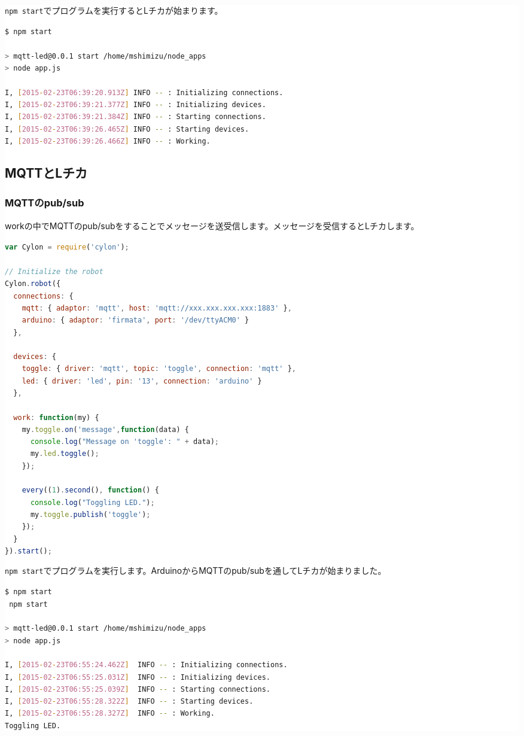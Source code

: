 `npm start`でプログラムを実行するとLチカが始まります。

``` bash
$ npm start

> mqtt-led@0.0.1 start /home/mshimizu/node_apps
> node app.js

I, [2015-02-23T06:39:20.913Z] INFO -- : Initializing connections.
I, [2015-02-23T06:39:21.377Z] INFO -- : Initializing devices.
I, [2015-02-23T06:39:21.384Z] INFO -- : Starting connections.
I, [2015-02-23T06:39:26.465Z] INFO -- : Starting devices.
I, [2015-02-23T06:39:26.466Z] INFO -- : Working.
```


## MQTTとLチカ

### MQTTのpub/sub

workの中でMQTTのpub/subをすることでメッセージを送受信します。メッセージを受信するとLチカします。

``` js ~/node_apps/app.js
var Cylon = require('cylon');

// Initialize the robot
Cylon.robot({
  connections: {
    mqtt: { adaptor: 'mqtt', host: 'mqtt://xxx.xxx.xxx.xxx:1883' },
    arduino: { adaptor: 'firmata', port: '/dev/ttyACM0' }
  },

  devices: {
    toggle: { driver: 'mqtt', topic: 'toggle', connection: 'mqtt' },
    led: { driver: 'led', pin: '13', connection: 'arduino' }
  },

  work: function(my) {
    my.toggle.on('message',function(data) {
      console.log("Message on 'toggle': " + data);
      my.led.toggle();
    });

    every((1).second(), function() {
      console.log("Toggling LED.");
      my.toggle.publish('toggle');
    });
  }
}).start();
```

`npm start`でプログラムを実行します。ArduinoからMQTTのpub/subを通してLチカが始まりました。

``` bash
$ npm start
 npm start

> mqtt-led@0.0.1 start /home/mshimizu/node_apps
> node app.js

I, [2015-02-23T06:55:24.462Z]  INFO -- : Initializing connections.
I, [2015-02-23T06:55:25.031Z]  INFO -- : Initializing devices.
I, [2015-02-23T06:55:25.039Z]  INFO -- : Starting connections.
I, [2015-02-23T06:55:28.322Z]  INFO -- : Starting devices.
I, [2015-02-23T06:55:28.327Z]  INFO -- : Working.
Toggling LED.
```